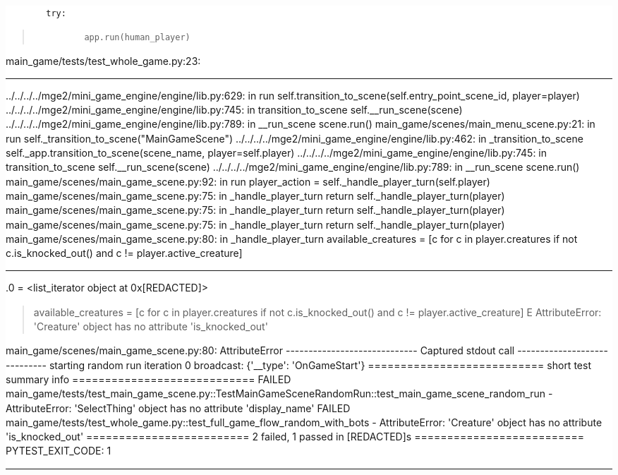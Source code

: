             try:
>               app.run(human_player)

main_game/tests/test_whole_game.py:23: 
_ _ _ _ _ _ _ _ _ _ _ _ _ _ _ _ _ _ _ _ _ _ _ _ _ _ _ _ _ _ _ _ _ _ _ _ _ _ _ _ 
../../../../mge2/mini_game_engine/engine/lib.py:629: in run
    self.transition_to_scene(self.entry_point_scene_id, player=player)
../../../../mge2/mini_game_engine/engine/lib.py:745: in transition_to_scene
    self.__run_scene(scene)
../../../../mge2/mini_game_engine/engine/lib.py:789: in __run_scene
    scene.run()
main_game/scenes/main_menu_scene.py:21: in run
    self._transition_to_scene("MainGameScene")
../../../../mge2/mini_game_engine/engine/lib.py:462: in _transition_to_scene
    self._app.transition_to_scene(scene_name, player=self.player)
../../../../mge2/mini_game_engine/engine/lib.py:745: in transition_to_scene
    self.__run_scene(scene)
../../../../mge2/mini_game_engine/engine/lib.py:789: in __run_scene
    scene.run()
main_game/scenes/main_game_scene.py:92: in run
    player_action = self._handle_player_turn(self.player)
main_game/scenes/main_game_scene.py:75: in _handle_player_turn
    return self._handle_player_turn(player)
main_game/scenes/main_game_scene.py:75: in _handle_player_turn
    return self._handle_player_turn(player)
main_game/scenes/main_game_scene.py:75: in _handle_player_turn
    return self._handle_player_turn(player)
main_game/scenes/main_game_scene.py:80: in _handle_player_turn
    available_creatures = [c for c in player.creatures if not c.is_knocked_out() and c != player.active_creature]
_ _ _ _ _ _ _ _ _ _ _ _ _ _ _ _ _ _ _ _ _ _ _ _ _ _ _ _ _ _ _ _ _ _ _ _ _ _ _ _ 

.0 = <list_iterator object at 0x[REDACTED]>

>   available_creatures = [c for c in player.creatures if not c.is_knocked_out() and c != player.active_creature]
E   AttributeError: 'Creature' object has no attribute 'is_knocked_out'

main_game/scenes/main_game_scene.py:80: AttributeError
----------------------------- Captured stdout call -----------------------------
starting random run iteration 0
broadcast: {'__type': 'OnGameStart'}
=========================== short test summary info ============================
FAILED main_game/tests/test_main_game_scene.py::TestMainGameSceneRandomRun::test_main_game_scene_random_run - AttributeError: 'SelectThing' object has no attribute 'display_name'
FAILED main_game/tests/test_whole_game.py::test_full_game_flow_random_with_bots - AttributeError: 'Creature' object has no attribute 'is_knocked_out'
========================= 2 failed, 1 passed in [REDACTED]s ==========================
PYTEST_EXIT_CODE: 1


__________________
